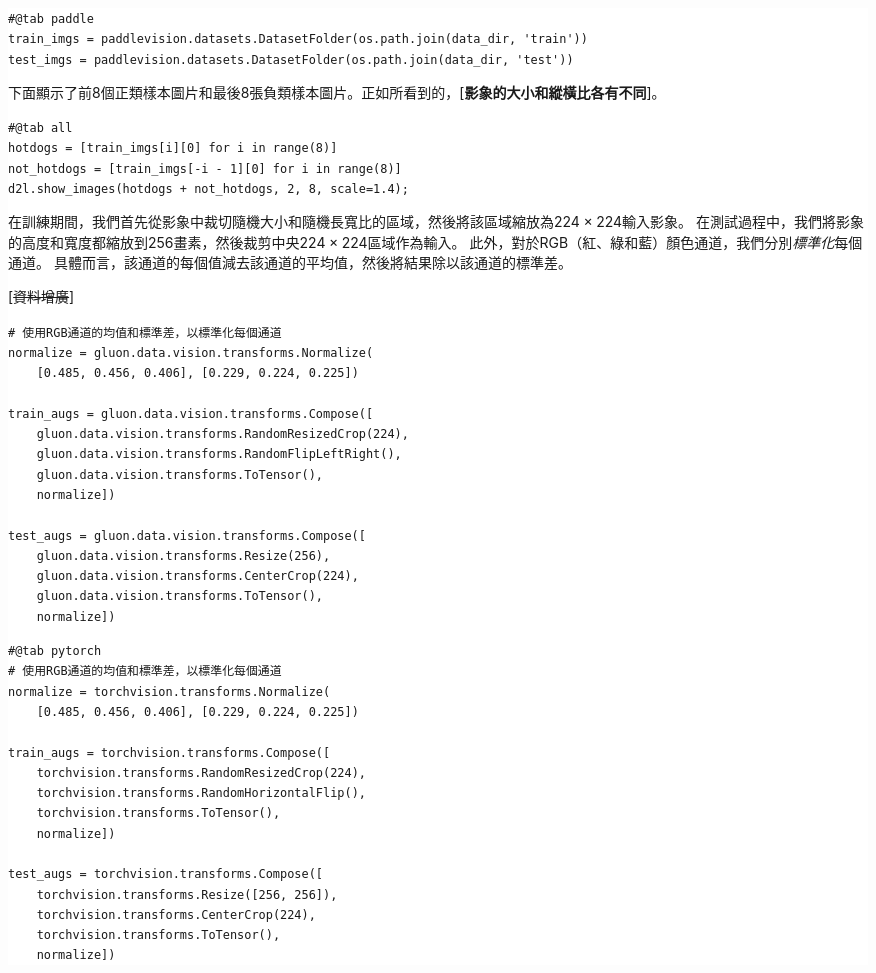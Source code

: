 ```{.python .input}
#@tab paddle
train_imgs = paddlevision.datasets.DatasetFolder(os.path.join(data_dir, 'train'))
test_imgs = paddlevision.datasets.DatasetFolder(os.path.join(data_dir, 'test'))
```

下面顯示了前8個正類樣本圖片和最後8張負類樣本圖片。正如所看到的，[**影象的大小和縱橫比各有不同**]。

```{.python .input}
#@tab all
hotdogs = [train_imgs[i][0] for i in range(8)]
not_hotdogs = [train_imgs[-i - 1][0] for i in range(8)]
d2l.show_images(hotdogs + not_hotdogs, 2, 8, scale=1.4);
```

在訓練期間，我們首先從影象中裁切隨機大小和隨機長寬比的區域，然後將該區域縮放為$224 \times 224$輸入影象。
在測試過程中，我們將影象的高度和寬度都縮放到256畫素，然後裁剪中央$224 \times 224$區域作為輸入。
此外，對於RGB（紅、綠和藍）顏色通道，我們分別*標準化*每個通道。
具體而言，該通道的每個值減去該通道的平均值，然後將結果除以該通道的標準差。

[~~資料增廣~~]

```{.python .input}
# 使用RGB通道的均值和標準差，以標準化每個通道
normalize = gluon.data.vision.transforms.Normalize(
    [0.485, 0.456, 0.406], [0.229, 0.224, 0.225])

train_augs = gluon.data.vision.transforms.Compose([
    gluon.data.vision.transforms.RandomResizedCrop(224),
    gluon.data.vision.transforms.RandomFlipLeftRight(),
    gluon.data.vision.transforms.ToTensor(),
    normalize])

test_augs = gluon.data.vision.transforms.Compose([
    gluon.data.vision.transforms.Resize(256),
    gluon.data.vision.transforms.CenterCrop(224),
    gluon.data.vision.transforms.ToTensor(),
    normalize])
```

```{.python .input}
#@tab pytorch
# 使用RGB通道的均值和標準差，以標準化每個通道
normalize = torchvision.transforms.Normalize(
    [0.485, 0.456, 0.406], [0.229, 0.224, 0.225])

train_augs = torchvision.transforms.Compose([
    torchvision.transforms.RandomResizedCrop(224),
    torchvision.transforms.RandomHorizontalFlip(),
    torchvision.transforms.ToTensor(),
    normalize])

test_augs = torchvision.transforms.Compose([
    torchvision.transforms.Resize([256, 256]),
    torchvision.transforms.CenterCrop(224),
    torchvision.transforms.ToTensor(),
    normalize])
```
